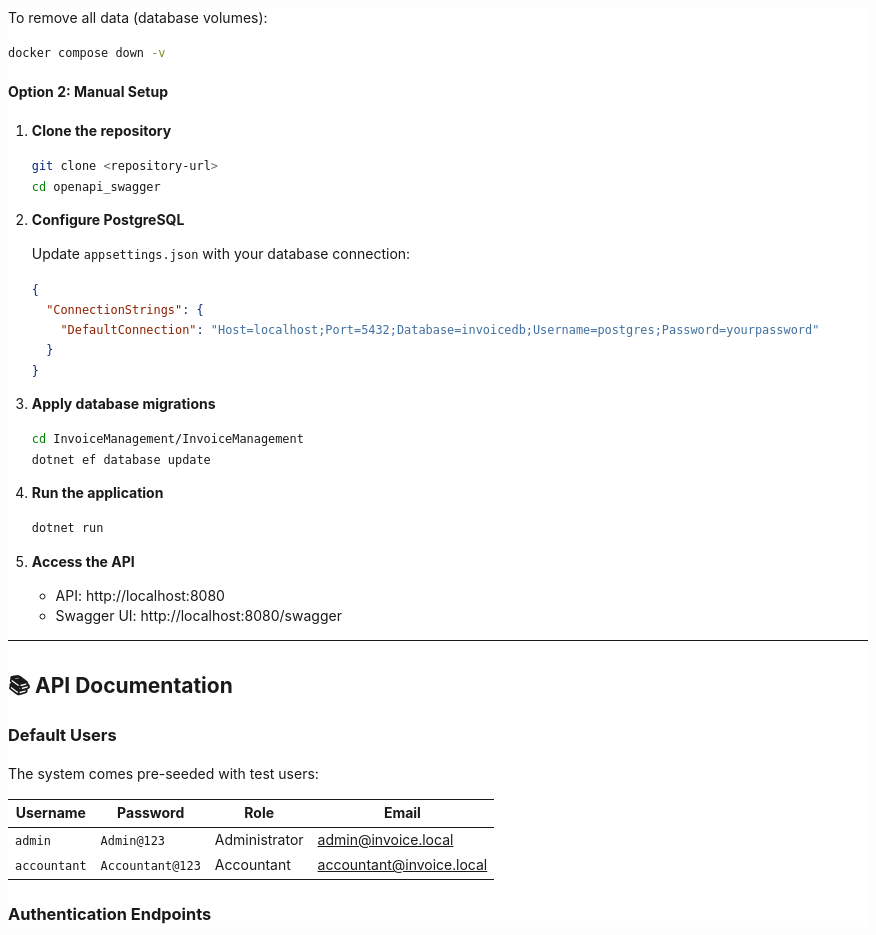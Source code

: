    To remove all data (database volumes):
   ```bash
   docker compose down -v
   ```

#### Option 2: Manual Setup

1. **Clone the repository**
   ```bash
   git clone <repository-url>
   cd openapi_swagger
   ```

2. **Configure PostgreSQL**

   Update `appsettings.json` with your database connection:
   ```json
   {
     "ConnectionStrings": {
       "DefaultConnection": "Host=localhost;Port=5432;Database=invoicedb;Username=postgres;Password=yourpassword"
     }
   }
   ```

3. **Apply database migrations**
   ```bash
   cd InvoiceManagement/InvoiceManagement
   dotnet ef database update
   ```

4. **Run the application**
   ```bash
   dotnet run
   ```

5. **Access the API**
   - API: http://localhost:8080
   - Swagger UI: http://localhost:8080/swagger

---

## 📚 API Documentation

### Default Users

The system comes pre-seeded with test users:

| Username | Password | Role | Email |
|----------|----------|------|-------|
| `admin` | `Admin@123` | Administrator | admin@invoice.local |
| `accountant` | `Accountant@123` | Accountant | accountant@invoice.local |

### Authentication Endpoints
